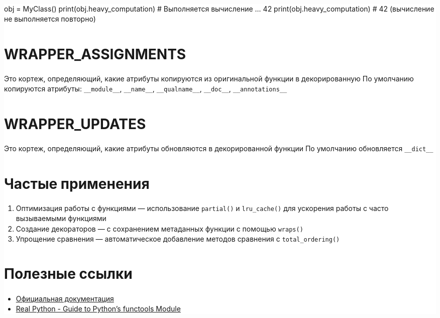 <span class="n">obj</span> <span class="o">=</span> <span class="n">MyClass</span><span class="p">()</span>
<span class="nb">print</span><span class="p">(</span><span class="n">obj</span><span class="o">.</span><span class="n">heavy_computation</span><span class="p">)</span>  <span class="c1"># Выполняется вычисление ... 42</span>
<span class="nb">print</span><span class="p">(</span><span class="n">obj</span><span class="o">.</span><span class="n">heavy_computation</span><span class="p">)</span>  <span class="c1"># 42 (вычисление не выполняется повторно)</span>
</pre></div></div></div>

<h1>WRAPPER_ASSIGNMENTS</h1>
<p>Это кортеж, определяющий, какие атрибуты копируются из оригинальной функции в декорированную
По умолчанию копируются атрибуты: <code>__module__</code>, <code>__name__</code>, <code>__qualname__</code>, <code>__doc__</code>, <code>__annotations__</code></p>
<h1>WRAPPER_UPDATES</h1>
<p>Это кортеж, определяющий, какие атрибуты обновляются в декорированной функции
По умолчанию обновляется <code>__dict__</code></p>
<h1>Частые применения</h1>
<ol>
<li>Оптимизация работы с функциями — использование <code>partial()</code> и <code>lru_cache()</code> для ускорения работы с часто вызываемыми функциями</li>
<li>Создание декораторов — с сохранением метаданных функции с помощью <code>wraps()</code></li>
<li>Упрощение сравнения — автоматическое добавление методов сравнения с <code>total_ordering()</code></li>
</ol>
<h1>Полезные ссылки</h1>
<ul>
<li><a href="https://docs.python.org/3/library/functools.html">Официальная документация</a></li>
<li><a href="https://realpython.com/python-functools/">Real Python - Guide to Python’s functools Module</a></li>
</ul>